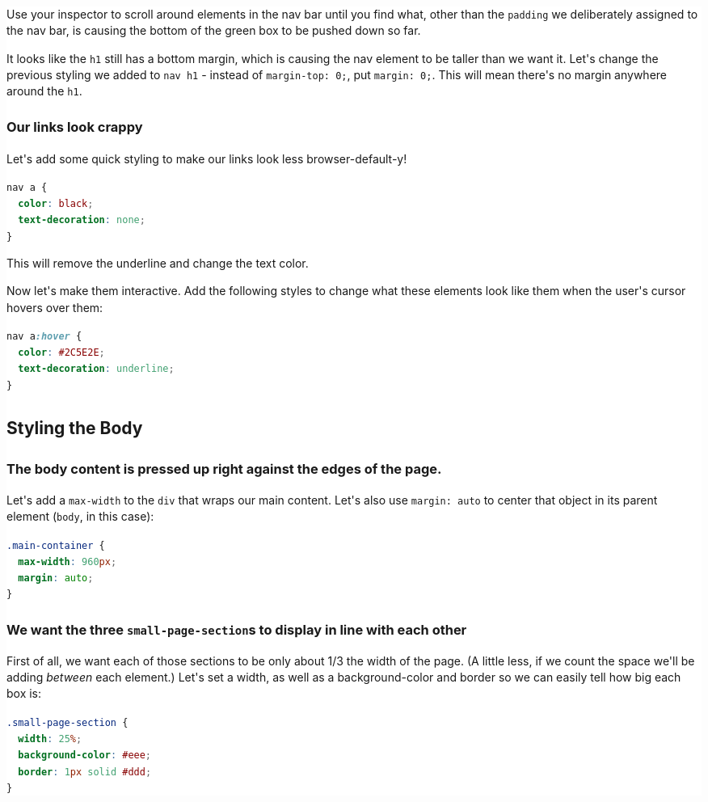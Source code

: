 Use your inspector to scroll around elements in the nav bar until you find what, other than the `padding` we deliberately assigned to the nav bar, is causing the bottom of the green box to be pushed down so far.

It looks like the `h1` still has a bottom margin, which is causing the nav element to be taller than we want it. Let's change the previous styling we added to `nav h1` - instead of `margin-top: 0;`, put `margin: 0;`. This will mean there's no margin anywhere around the `h1`.

### Our links look crappy

Let's add some quick styling to make our links look less browser-default-y!

```css
nav a {
  color: black;
  text-decoration: none;
}
```

This will remove the underline and change the text color.

Now let's make them interactive. Add the following styles to change what these elements look like them when the user's cursor hovers over them:

```css
nav a:hover {
  color: #2C5E2E;
  text-decoration: underline;
}
```

## Styling the Body

### The body content is pressed up right against the edges of the page.

Let's add a `max-width` to the `div` that wraps our main content. Let's also use `margin: auto` to center that object in its parent element (`body`, in this case):

```css
.main-container {
  max-width: 960px;
  margin: auto;
}
```

### We want the three `small-page-section`s to display in line with each other

First of all, we want each of those sections to be only about 1/3 the width of the page. (A little less, if we count the space we'll be adding *between* each element.) Let's set a width, as well as a background-color and border so we can easily tell how big each box is:

```css
.small-page-section {
  width: 25%;
  background-color: #eee;
  border: 1px solid #ddd;
}
```
